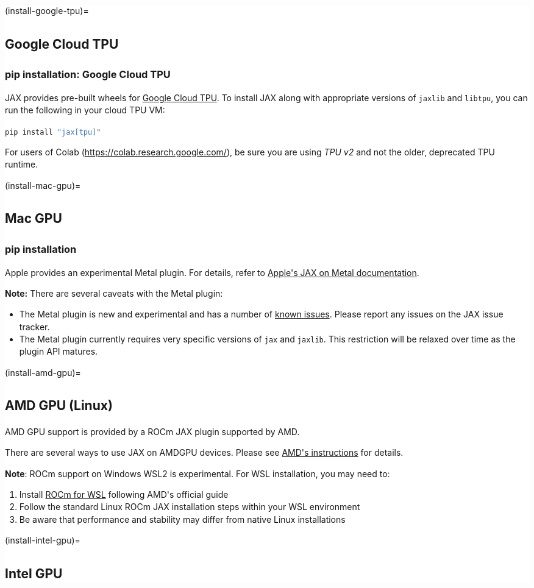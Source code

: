 (install-google-tpu)=
## Google Cloud TPU

### pip installation: Google Cloud TPU

JAX provides pre-built wheels for
[Google Cloud TPU](https://cloud.google.com/tpu/docs/users-guide-tpu-vm).
To install JAX along with appropriate versions of `jaxlib` and `libtpu`, you can run
the following in your cloud TPU VM:

```bash
pip install "jax[tpu]"
```

For users of Colab (https://colab.research.google.com/), be sure you are
using *TPU v2* and not the older, deprecated TPU runtime.

(install-mac-gpu)=
## Mac GPU

### pip installation

Apple provides an experimental Metal plugin. For details,
refer to
[Apple's JAX on Metal documentation](https://developer.apple.com/metal/jax/).

**Note:** There are several caveats with the Metal plugin:

* The Metal plugin is new and experimental and has a number of
  [known issues](https://github.com/jax-ml/jax/issues?q=is%3Aissue+is%3Aopen+label%3A%22Apple+GPU+%28Metal%29+plugin%22).
  Please report any issues on the JAX issue tracker.
* The Metal plugin currently requires very specific versions of `jax` and
  `jaxlib`. This restriction will be relaxed over time as the plugin API
  matures.

(install-amd-gpu)=
## AMD GPU (Linux)

AMD GPU support is provided by a ROCm JAX plugin supported by AMD.

There are several ways to use JAX on AMDGPU devices.
Please see [AMD's instructions](https://github.com/jax-ml/jax/blob/main/build/rocm/README.md) for details.

**Note**: ROCm support on Windows WSL2 is experimental. For WSL installation, you may need to:
1. Install [ROCm for WSL](https://rocm.docs.amd.com/projects/install-on-windows/en/latest/tutorial/quick-start.html) following AMD's official guide
2. Follow the standard Linux ROCm JAX installation steps within your WSL environment
3. Be aware that performance and stability may differ from native Linux installations

(install-intel-gpu)=
## Intel GPU

